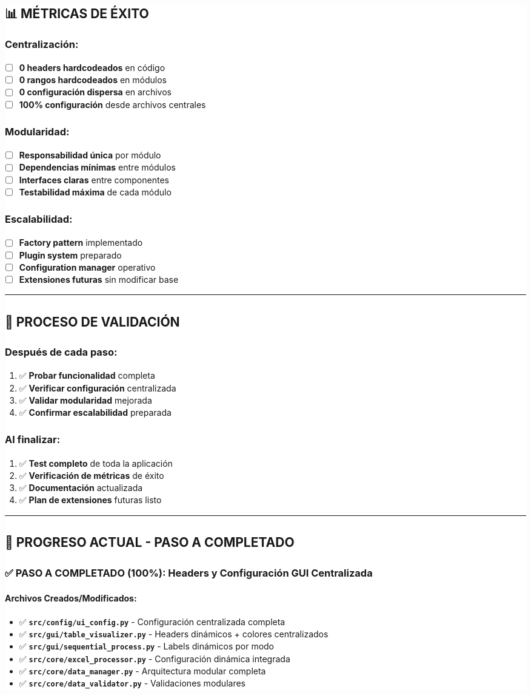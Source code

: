 
## 📊 MÉTRICAS DE ÉXITO

### **Centralización:**
- [ ] **0 headers hardcodeados** en código
- [ ] **0 rangos hardcodeados** en módulos
- [ ] **0 configuración dispersa** en archivos
- [ ] **100% configuración** desde archivos centrales

### **Modularidad:**
- [ ] **Responsabilidad única** por módulo
- [ ] **Dependencias mínimas** entre módulos
- [ ] **Interfaces claras** entre componentes
- [ ] **Testabilidad máxima** de cada módulo

### **Escalabilidad:**
- [ ] **Factory pattern** implementado
- [ ] **Plugin system** preparado
- [ ] **Configuration manager** operativo
- [ ] **Extensiones futuras** sin modificar base

---

## 🔄 PROCESO DE VALIDACIÓN

### **Después de cada paso:**
1. ✅ **Probar funcionalidad** completa
2. ✅ **Verificar configuración** centralizada
3. ✅ **Validar modularidad** mejorada
4. ✅ **Confirmar escalabilidad** preparada

### **Al finalizar:**
1. ✅ **Test completo** de toda la aplicación
2. ✅ **Verificación de métricas** de éxito
3. ✅ **Documentación** actualizada
4. ✅ **Plan de extensiones** futuras listo

---

## 🎉 PROGRESO ACTUAL - PASO A COMPLETADO

### ✅ **PASO A COMPLETADO (100%):** Headers y Configuración GUI Centralizada

#### **Archivos Creados/Modificados:**
- ✅ **`src/config/ui_config.py`** - Configuración centralizada completa
- ✅ **`src/gui/table_visualizer.py`** - Headers dinámicos + colores centralizados
- ✅ **`src/gui/sequential_process.py`** - Labels dinámicos por modo
- ✅ **`src/core/excel_processor.py`** - Configuración dinámica integrada
- ✅ **`src/core/data_manager.py`** - Arquitectura modular completa
- ✅ **`src/core/data_validator.py`** - Validaciones modulares

